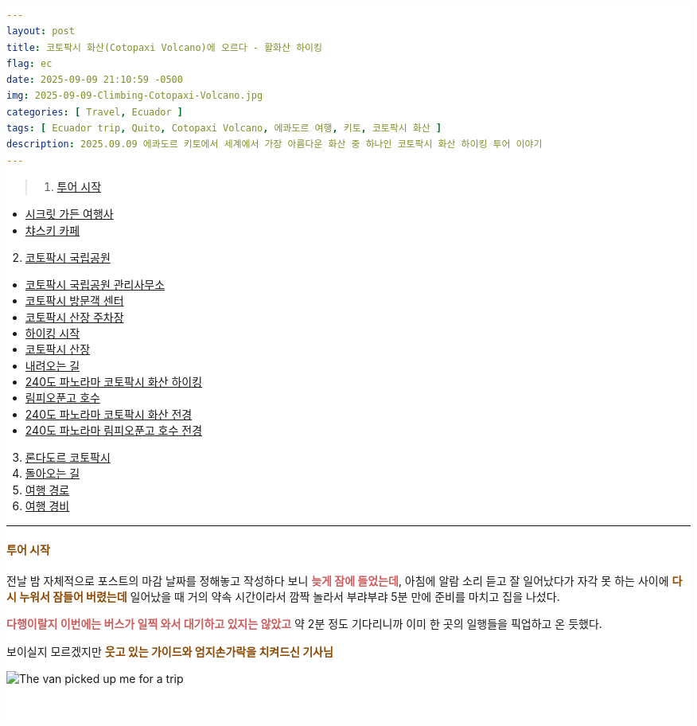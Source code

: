 ```yaml
---
layout: post
title: 코토팍시 화산(Cotopaxi Volcano)에 오르다 - 활화산 하이킹
flag: ec
date: 2025-09-09 21:10:59 -0500
img: 2025-09-09-Climbing-Cotopaxi-Volcano.jpg
categories: [ Travel, Ecuador ]
tags: [ Ecuador trip, Quito, Cotopaxi Volcano, 에콰도르 여행, 키토, 코토팍시 화산 ]
description: 2025.09.09 에콰도르 키토에서 세계에서 가장 아름다운 화산 중 하나인 코토팍시 화산 하이킹 투어 이야기
---
```


> 1. [투어 시작](#투어-시작 "Navigate to Tour start")
- [시크릿 가든 여행사](#시크릿-가든-여행사 "Navigate to Secret garden tour company")
- [챠스키 카페](#챠스키-카페 "Navigate to Chasky Kfé")
2. [코토팍시 국립공원](#코토팍시-국립공원 "Navigate to Cotopaxi national park")
- [코토팍시 국립공원 관리사무소](#코토팍시-국립공원-관리사무소 "Navigate to Cotopaxi national park administration")
- [코토팍시 방문객 센터](#코토팍시-방문객-센터 "Navigate to Cotopaxi visitors center")
- [코토팍시 산장 주차장](#코토팍시-산장-주차장 "Navigate to Cotopaxi refugio parking")
- [하이킹 시작](#하이킹-시작 "Navigate to Hiking start")
- [코토팍시 산장](#코토팍시-산장 "Navigate to Cotopaxi refugio")
- [내려오는 길](#내려오는-길 "Navigate to On the way down to the parking")
- [240도 파노라마 코토팍시 화산 하이킹](#240도-파노라마-코토팍시-화산-하이킹 "Navigate to 240-degree panoramic view for Hiking Cotopaxi Volcano")
- [림피오푼고 호수](#림피오푼고-호수 "Navigate to Limpiopungo Lake")
- [240도 파노라마 코토팍시 화산 전경](#240도-파노라마-코토팍시-화산-전경 "Navigate to 240-degree panoramic view for Cotopaxi Volcano")
- [240도 파노라마 림피오푼고 호수 전경](#240도-파노라마-림피오푼고-호수-전경 "Navigate to 240-degree panoramic view for Limpiopungo Lake")
3. [론다도르 코토팍시](#론다도르-코토팍시 "Navigate to Rondador Cotopaxi")
4. [돌아오는 길](#돌아오는-길 "Navigate to On the way back to home")
5. [여행 경로](#여행-경로 "Navigate to Travel route")
6. [여행 경비](#여행-경비 "Navigate to Travel expenses")

---

#### <span style="color: #8D4801">**투어 시작**</span>
전날 밤 자체적으로 포스트의 마감 날짜를 정해놓고 작성하다 보니 <span style="color: indianred">**늦게 잠에 들었는데**</span>, 아침에 알람 소리 듣고 잘 일어났다가 자각 못 하는 사이에 <span style="color: #8D4801">**다시 누워서 잠들어 버렸는데**</span> 일어났을 때 거의 약속 시간이라서 깜짝 놀라서 부랴부랴 5분 만에 준비를 마치고 집을 나섰다.

<span style="color: indianred">**다행이랄지 이번에는 버스가 일찍 와서 대기하고 있지는 않았고**</span> 약 2분 정도 기다리니까 이미 한 곳의 일행들을 픽업하고 온 듯했다.

보이실지 모르겠지만 <span style="color: #8D4801">**웃고 있는 가이드와 엄지손가락을 치켜드신 기사님**</span>
<div class="image-slider-static">
  <img src="https://pub-056cbc77efa44842832acb3cdce331b6.r2.dev/2025-09-09-Climbing-Cotopaxi-Volcano/the-van-picked-up-me-for-a-trip.jpg" title="The van picked up me for a trip" alt="The van picked up me for a trip">
</div>
<br>

<center><iframe src="https://www.google.com/maps/embed?pb=!1m18!1m12!1m3!1d1361.769884688251!2d-78.48206211832948!3d-0.17636891274545957!2m3!1f0!2f0!3f0!3m2!1i1024!2i768!4f13.1!3m3!1m2!1s0x91d59a846449b88b%3A0xb5ca75d150fcbb8c!2sQuito%20Tour%20Bus%20%2F%20Bulevar%20Naciones%20Unidas!5e0!3m2!1sko!2sec!4v1757346253476!5m2!1sko!2sec" allowfullscreen="" loading="lazy" referrerpolicy="no-referrer-when-downgrade"></iframe></center>
<br>
